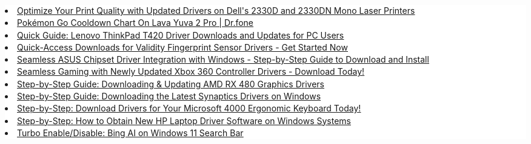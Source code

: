 <li><a href="https://win-dash.techidaily.com/optimize-your-print-quality-with-updated-drivers-on-dells-2330d-and-2330dn-mono-laser-printers/"><u>Optimize Your Print Quality with Updated Drivers on Dell's 2330D and 2330DN Mono Laser Printers</u></a></li>
<li><a href="https://android-pokemon-go.techidaily.com/pokemon-go-cooldown-chart-on-lava-yuva-2-pro-drfone-by-drfone-virtual-android/"><u>Pokémon Go Cooldown Chart On Lava Yuva 2 Pro | Dr.fone</u></a></li>
<li><a href="https://win-dash.techidaily.com/quick-guide-lenovo-thinkpad-t420-driver-downloads-and-updates-for-pc-users/"><u>Quick Guide: Lenovo ThinkPad T420 Driver Downloads and Updates for PC Users</u></a></li>
<li><a href="https://win-dash.techidaily.com/1722973940367-quick-access-downloads-for-validity-fingerprint-sensor-drivers-get-started-now/"><u>Quick-Access Downloads for Validity Fingerprint Sensor Drivers - Get Started Now</u></a></li>
<li><a href="https://win-dash.techidaily.com/seamless-asus-chipset-driver-integration-with-windows-step-by-step-guide-to-download-and-install/"><u>Seamless ASUS Chipset Driver Integration with Windows - Step-by-Step Guide to Download and Install</u></a></li>
<li><a href="https://win-dash.techidaily.com/seamless-gaming-with-newly-updated-xbox-360-controller-drivers-download-today/"><u>Seamless Gaming with Newly Updated Xbox 360 Controller Drivers - Download Today!</u></a></li>
<li><a href="https://win-dash.techidaily.com/step-by-step-guide-downloading-and-updating-amd-rx-480-graphics-drivers/"><u>Step-by-Step Guide: Downloading & Updating AMD RX 480 Graphics Drivers</u></a></li>
<li><a href="https://win-dash.techidaily.com/step-by-step-guide-downloading-the-latest-synaptics-drivers-on-windows/"><u>Step-by-Step Guide: Downloading the Latest Synaptics Drivers on Windows</u></a></li>
<li><a href="https://win-dash.techidaily.com/step-by-step-download-drivers-for-your-microsoft-4000-ergonomic-keyboard-today/"><u>Step-by-Step: Download Drivers for Your Microsoft 4000 Ergonomic Keyboard Today!</u></a></li>
<li><a href="https://win-dash.techidaily.com/step-by-step-how-to-obtain-new-hp-laptop-driver-software-on-windows-systems/"><u>Step-by-Step: How to Obtain New HP Laptop Driver Software on Windows Systems</u></a></li>
<li><a href="https://win11-tips.techidaily.com/turbo-enabledisable-bing-ai-on-windows-11-search-bar/"><u>Turbo Enable/Disable: Bing AI on Windows 11 Search Bar</u></a></li>
</ul></div>

